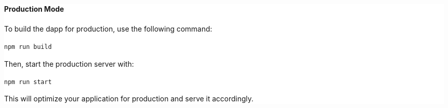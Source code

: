 #### Production Mode

To build the dapp for production, use the following command:

```bash
npm run build
```

Then, start the production server with:

```bash
npm run start
```

This will optimize your application for production and serve it accordingly.
